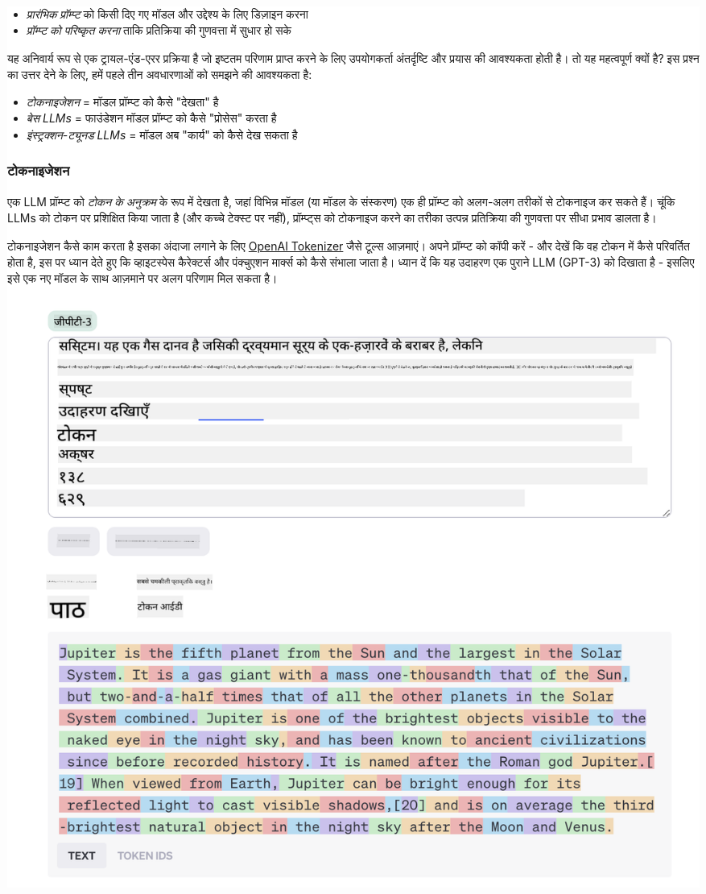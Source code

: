 - _प्रारंभिक प्रॉम्प्ट_ को किसी दिए गए मॉडल और उद्देश्य के लिए डिज़ाइन करना
- _प्रॉम्प्ट को परिष्कृत करना_ ताकि प्रतिक्रिया की गुणवत्ता में सुधार हो सके

यह अनिवार्य रूप से एक ट्रायल-एंड-एरर प्रक्रिया है जो इष्टतम परिणाम प्राप्त करने के लिए उपयोगकर्ता अंतर्दृष्टि और प्रयास की आवश्यकता होती है। तो यह महत्वपूर्ण क्यों है? इस प्रश्न का उत्तर देने के लिए, हमें पहले तीन अवधारणाओं को समझने की आवश्यकता है:

- _टोकनाइजेशन_ = मॉडल प्रॉम्प्ट को कैसे "देखता" है
- _बेस LLMs_ = फाउंडेशन मॉडल प्रॉम्प्ट को कैसे "प्रोसेस" करता है
- _इंस्ट्रक्शन-ट्यूनड LLMs_ = मॉडल अब "कार्य" को कैसे देख सकता है

### टोकनाइजेशन

एक LLM प्रॉम्प्ट को _टोकन के अनुक्रम_ के रूप में देखता है, जहां विभिन्न मॉडल (या मॉडल के संस्करण) एक ही प्रॉम्प्ट को अलग-अलग तरीकों से टोकनाइज कर सकते हैं। चूंकि LLMs को टोकन पर प्रशिक्षित किया जाता है (और कच्चे टेक्स्ट पर नहीं), प्रॉम्प्ट्स को टोकनाइज करने का तरीका उत्पन्न प्रतिक्रिया की गुणवत्ता पर सीधा प्रभाव डालता है।

टोकनाइजेशन कैसे काम करता है इसका अंदाजा लगाने के लिए [OpenAI Tokenizer](https://platform.openai.com/tokenizer?WT.mc_id=academic-105485-koreyst) जैसे टूल्स आज़माएं। अपने प्रॉम्प्ट को कॉपी करें - और देखें कि वह टोकन में कैसे परिवर्तित होता है, इस पर ध्यान देते हुए कि व्हाइटस्पेस कैरेक्टर्स और पंक्चुएशन मार्क्स को कैसे संभाला जाता है। ध्यान दें कि यह उदाहरण एक पुराने LLM (GPT-3) को दिखाता है - इसलिए इसे एक नए मॉडल के साथ आज़माने पर अलग परिणाम मिल सकता है।

![टोकनाइजेशन](../../../translated_images/04-tokenizer-example.e71f0a0f70356c5c7d80b21e8753a28c18a7f6d4aaa1c4b08e65d17625e85642.hi.png)
